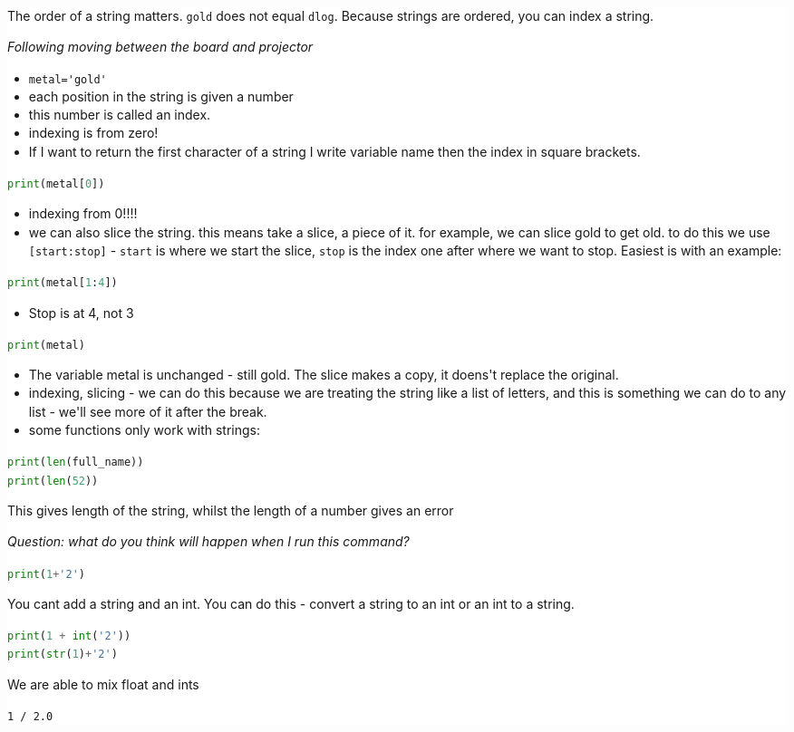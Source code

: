 The order of a string matters. `gold` does not equal `dlog`. Because strings are ordered, you can index a string.

*Following moving between the board and projector*

- `metal='gold'`
- each position in the string is given a number
- this number is called an index. 
- indexing is from zero!
- If I want to return the first character of a string I write variable name then the index in square brackets. 

~~~python
print(metal[0])
~~~

- indexing from 0!!!!
- we can also slice the string. this means take a slice, a piece of it. for example, we can slice gold to get old. to do this we use `[start:stop]` - `start` is where we start the slice, `stop` is the index one after where we want to stop. Easiest is with an example:

~~~python
print(metal[1:4])
~~~

- Stop is at 4, not 3

~~~python
print(metal)
~~~

- The variable metal is unchanged - still gold. The slice makes a copy, it doens't replace the original.
- indexing, slicing  - we can do this because we are treating the string like a list of letters, and this is something we can do to any list - we'll see more of it after the break.
- some functions only work with strings: 

~~~python
print(len(full_name))
print(len(52)) 
~~~

This gives length of the string, whilst the length of a number gives an error

*Question: what do you think will happen when I run this command?*

~~~python
print(1+'2')
~~~

You cant add a string and an int. You can do this - convert a string to an int or an int to a string.

~~~python
print(1 + int('2')) 
print(str(1)+'2')
~~~

We are able to mix float and ints

~~~print
1 / 2.0
~~~

